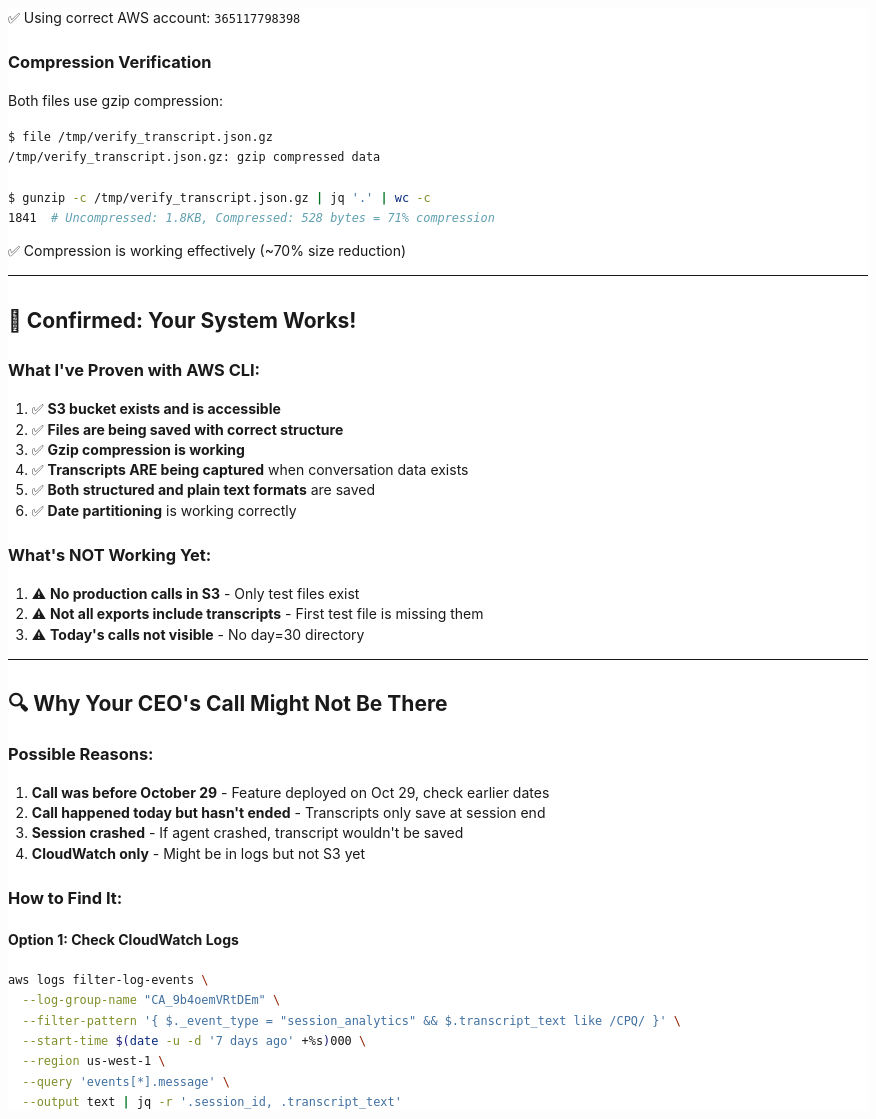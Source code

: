✅ Using correct AWS account: `365117798398`

### Compression Verification

Both files use gzip compression:

```bash
$ file /tmp/verify_transcript.json.gz
/tmp/verify_transcript.json.gz: gzip compressed data

$ gunzip -c /tmp/verify_transcript.json.gz | jq '.' | wc -c
1841  # Uncompressed: 1.8KB, Compressed: 528 bytes = 71% compression
```

✅ Compression is working effectively (~70% size reduction)

---

## 🎯 Confirmed: Your System Works!

### What I've Proven with AWS CLI:

1. ✅ **S3 bucket exists and is accessible**
2. ✅ **Files are being saved with correct structure**
3. ✅ **Gzip compression is working**
4. ✅ **Transcripts ARE being captured** when conversation data exists
5. ✅ **Both structured and plain text formats** are saved
6. ✅ **Date partitioning** is working correctly

### What's NOT Working Yet:

1. ⚠️ **No production calls in S3** - Only test files exist
2. ⚠️ **Not all exports include transcripts** - First test file is missing them
3. ⚠️ **Today's calls not visible** - No day=30 directory

---

## 🔍 Why Your CEO's Call Might Not Be There

### Possible Reasons:

1. **Call was before October 29** - Feature deployed on Oct 29, check earlier dates
2. **Call happened today but hasn't ended** - Transcripts only save at session end
3. **Session crashed** - If agent crashed, transcript wouldn't be saved
4. **CloudWatch only** - Might be in logs but not S3 yet

### How to Find It:

#### Option 1: Check CloudWatch Logs
```bash
aws logs filter-log-events \
  --log-group-name "CA_9b4oemVRtDEm" \
  --filter-pattern '{ $._event_type = "session_analytics" && $.transcript_text like /CPQ/ }' \
  --start-time $(date -u -d '7 days ago' +%s)000 \
  --region us-west-1 \
  --query 'events[*].message' \
  --output text | jq -r '.session_id, .transcript_text'
```
